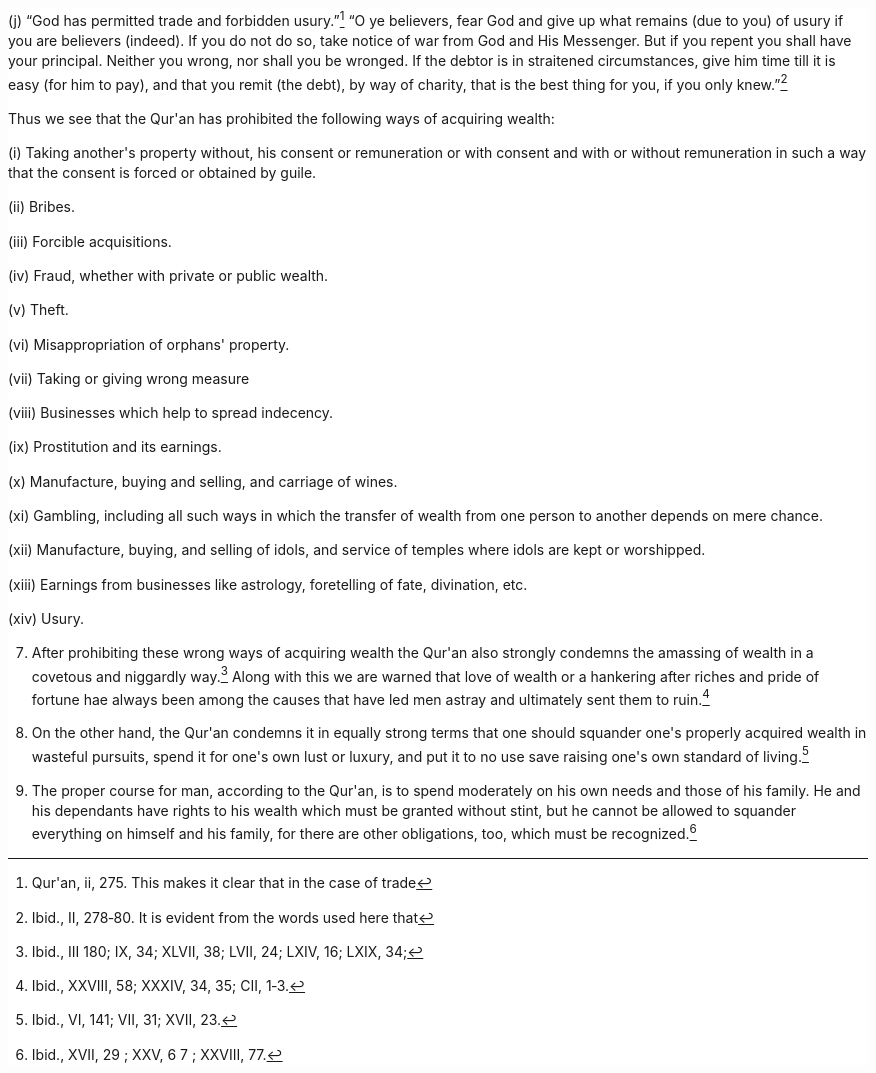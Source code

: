 (j) “God has permitted trade and forbidden usury.”[^25] “O ye believers,
fear God and give up what remains (due to you) of usury if you are
believers (indeed). If you do not do so, take notice of war from God and
His Messenger. But if you repent you shall have your principal. Neither
you wrong, nor shall you be wronged. If the debtor is in straitened
circumstances, give him time till it is easy (for him to pay), and that
you remit (the debt), by way of charity, that is the best thing for you,
if you only knew.”[^26]

Thus we see that the Qur'an has prohibited the following ways of
acquiring wealth:

(i) Taking another's property without, his consent or remuneration or
with consent and with or without remuneration in such a way that the
consent is forced or obtained by guile.

(ii) Bribes.

(iii) Forcible acquisitions.

(iv) Fraud, whether with private or public wealth.

(v) Theft.

(vi) Mis­appropriation of orphans' property.

(vii) Taking or giving wrong measure

(viii) Businesses which help to spread indecency.

(ix) Prostitution and its earnings.

(x) Manufacture, buying and selling, and carriage of wines.

(xi) Gambling, including all such ways in which the transfer of wealth
from one person to another depends on mere chance.

(xii) Manufacture, buying, and selling of idols, and service of temples
where idols are kept or worshipped.

(xiii) Earnings from businesses like astrology, foretelling of fate,
divination, etc.

(xiv) Usury.

7. After prohibiting these wrong ways of acquiring wealth the Qur'an
also strongly condemns the amassing of wealth in a covetous and
niggardly way.[^27] Along with this we are warned that love of wealth or
a hankering after riches and pride of fortune hae always been among the
causes that have led men astray and ultimately sent them to ruin.[^28]

8. On the other hand, the Qur'an condemns it in equally strong terms
that one should squander one's properly acquired wealth in wasteful
pursuits, spend it for one's own lust or luxury, and put it to no use
save raising one's own standard of living.[^29]

9. The proper course for man, according to the Qur'an, is to spend
moderately on his own needs and those of his family. He and his
dependants have rights to his wealth which must be granted without
stint, but he cannot be allowed to squander everything on himself and
his family, for there are other obligations, too, which must be
recognized.[^30]


[^1]: Qur’an, II, 29; VII, 10; XIII, 3; XIV, 32‑34; LVI, 63‑64; LXVII,
[^2]: Ibid., XI, 87.
[^3]: Ibid., XVI, 116. “This verse strictly prohibits that people should
[^4]: Qur’an, VII, 15,7.
[^5]: Ibid., II, 275, 279, 282, 283, 261; IV, 2, 4, 7, 20, 24, 29; V,
[^6]: Ibid., VII, 128.
[^7]: Ibid., II, 284.
[^8]: The words of the text are: fi arba'ati ayyamin sawa’
[^9]: Qur’an, VI, 165; XVII, 21, 30; XXXIV, 39; XLII, 12; XLIII, 32.
[^10]: Ibid., IV, 32.
[^11]: This will be absolutely clear on reading Surah xvi, verses 71‑76,
[^12]: Qur’an, II, 29, 168; V, 88; VII, 31, 32; LVII, 27.
[^13]: Ibid., iv, 29. By trade is meant exchange of commodities and
[^14]: Qur'an, ii, 188. Seeking to gain the nearness of the judges
[^15]: Qur’an, II, 283.
[^16]: Ibid., III, 161.
[^17]: Ibid., V, 41.
[^18]: Ibid., IV, 10.
[^19]: Ibid., LXXXIII, 1‑3.
[^20]: Ibid., XXIV, 19.
[^21]: Ibid., XXIV, 33.The purpose of this verse is to prohibit
[^22]: Qur’an, XVII, 32.
[^23]: Ibid., XXIV, 2. Along with making adultery a criminal offence,
[^24]: Qur'an, V, 93. The manufacture of and trading in all things
[^25]: Qur'an, ii, 275. This makes it clear that in the case of trade
[^26]: Ibid., II, 278‑80. It is evident from the words used here that
[^27]: Ibid., III 180; IX, 34; XLVII, 38; LVII, 24; LXIV, 16; LXIX, 34;
[^28]: Ibid., XXVIII, 58; XXXIV, 34, 35; CII, 1‑3.
[^29]: Ibid., VI, 141; VII, 31; XVII, 23.
[^30]: Ibid., XVII, 29 ; XXV, 6 7 ; XXVIII, 77.
[^31]: Ibid., II, 219.
[^32]: Ibid., II, 177.
[^33]: Ibid., III, 92.
[^34]: Ibid., IV, 36. as in the days of the Holy Prophet these were the
[^35]: Qur’an, II, 273.
[^36]: Ibid., LXXVI, 8‑9.
[^37]: Ibid., LXX, 25.
[^38]: Ibid., II, 195.
[^39]: Ibid., V, 89.
[^40]: It was an old Arab custom to divorce a woman by uttering the
[^41]: Qur’an, LVIII, 4.
[^42]: Ibid., II, 196; V, 95.
[^43]: Ibid., II, 184.
[^44]: Ibid., II, 262‑63, 268, 271; IV, 38; XXIV, 33.
[^45]: Ibid., II, 3, 43, 83 110, 177, 277; IV, 77, 162; V, 12, 55; VIII,
[^46]: Ibid., II, 83; XIX, 30, 31, 55; XXI, 73; XCVIII, 5.
[^47]: Ibid., II, 2, 3; V, 55; VIII, 2, 3, 4; IX, 11; XXII, 78.
[^48]: Ibid., III, 92; IX, 103; LXIV, 16.
[^49]: Ibid., IX, 103.
[^50]: Al‑Shaukani, Nail al Autar, vol. IV, pp. 98, 126, Mustafa
[^51]: Later it was decided by ijma\` (consensus of opinion) that
[^52]: Qur’an, IX, 103; XXII, 41; XXIV, 55, 56.
[^53]: Ibid., viii, 41. During his life, the Prophet took a part of this
[^54]: Arabic fuqara', singular faqir. Literally, faqr is want, and
[^55]: Arabic masakin, singular miskin. The Caliph \`Umar says that
[^56]: Three kinds of men were given money for “reconciling of hearts,”
[^57]: Refers to the Muslims who were captured in war by the enemies as
[^58]: The cause of God includes jihad (war) and ,hajj (pilgrimage). One
[^59]: A traveller, even though he is rich at home, deserves to be
[^60]: Qur’an, IX, 60.
[^61]: Verses 7‑12 and 176. According to the Holy Prophet's elucidation,
[^62]: Qur’an, XXXIII, 4, 6.
[^63]: Ibid., IV, 8, 9.
[^64]: Ibid., II, 180.
[^65]: Al Shaukani, op. cit., vol. VI, pp. 32, 33. Seen in the light of
[^66]: Elucidating the law in this matter, the Prophet of God (may peace
[^67]: Qur’an, IV, 5, 3.
[^68]: Ibn al‑\`Arabi, op. cit., vol. I, p. 123; ibn Kathir, Tafsir
[^69]: By this is meant the expenditure on the administration and
[^70]: For explanation, see note 54.
[^71]: Qur’an, LIX, 7‑8.
[^72]: Ibid., II, 219.
[^73]: Ibid., II, 29; IV, 1; VI, 73; XIII, 16; XXXV, 3; LVI, 58‑72.
[^74]: Ibid., VII, 54; XX, 8; XXX, 26; XXXII, 5.
[^75]: Ibid., II, 107; III, 154; VI, 57; XIII, 16; XVI, 17; XVIII, 26;
[^76]: Ibid., II, 255, 284; III, 26, 83; V, 1; VI, 18; VII, 128; X, 65,
[^77]: Ibid., VI, 164; VII, 54; X, 31; CXIV, 1‑3.
[^78]: Ibid., III, 154; XII, 40; XLA, 10.
[^79]: Ibid., VII, 54.
[^80]: Ibid., V, 38‑40.
[^81]: Ibid., II, 216, 220, 255, 232; IV, 11, 176; VIII, 75; IX, 60;
[^82]: Ibid., VII, 3; XIII, 37; XVI, 36; XXXIX, 2, 11‑12; XL, 18;
[^83]: Ibid., II, 229; LVIII, 4; LXV, 1.
[^84]: Ibid., IV, 60; V, 44, 45, 46, 50.
[^85]: BID., IV, 64, 65, 80, 115; LIX, 7.
[^86]: Ibid., IV, 51; XXIV, 47‑48; XXXIII, 36
[^87]: Ibid., V, 48; XXXVIII, 26.
[^88]: Ibid., II, 31; VII, 10; XXII, 65.
[^89]: Ibid., VII, 69, 74, 129; X, 14.
[^90]: Ibid., XXIV, 55; XXXV, 39; LXXXI, 17‑24; LXXXIX, 6‑11.
[^91]: Ibid., C, 2; LX, 12; LXXVI,
[^92]: Ibid., XLII, 38.
[^93]: Ibid., III, 118; IV, 59; IX, 16.
[^94]: Ibid., II, 124; XVIII, 28; XXVI, 151‑132; XXXVIII, 28; X1IX, 13.
[^95]: Ibid., II, 247; IV, 5, 83; XII, 55; XXXVIII. 20; XXXIX, 9.
[^96]: Ibid., IV, 58
[^97]: Ibid., IV, 59.
[^98]: Ibid., IV, 58; VI, 48; XXXVIII, 26.
[^99]: Ibid., LVII, 25.
[^100]: Ibid., XXII, 41.
[^101]: Ibid., XVII, 23.
[^102]: Ibid., II, 188; IV, 29.
[^103]: Ibid., XLIX, 11‑12.
[^104]: Ibid., XXIV, 27; XLIX, 12.
[^105]: Ibid., IV, 148.
[^106]: Ibid., III, 110; V, 78‑79; VII, 165.
[^107]: Ibid., III, 11.
[^108]: Ibid., II, 191, 236; X, 99.
[^109]: Ibid., VI, 108.
[^110]: Ibid., XXIX, 46.
[^111]: Ibid., VI, 164; XVII, 15; XXXV, 18; XXXIX, 7; LIII, 38.
[^112]: Ibid., IV, 58; XVII, 36; X1IX, 6.
[^113]: Ibid., LI, 19.
[^114]: Ibid., XXVIII, 4.
[^115]: Ibid., IV, 59.
[^116]: Ibid., V, 33; VII, 85.
[^117]: Ibid., V, 2.
[^118]: Ibid., IX, 38‑41.
[^119]: Ibid., VIII, 42, 58 ; IX, A ; XV I, 91‑92 ; XV II, 34.
[^120]: Ibid., XVI, 94.
[^121]: Ibid., V, 8.
[^122]: Ibid., IV, 90
[^123]: Ibid., VIII, 61:
[^124]: Ibid., XXVIII, 83.
[^125]: Ibid., LX,.8.
[^126]: Ibid., LV, 60.
[^127]: Ibid.. II, 1,94; XVI, 126; XLII, 40‑42.